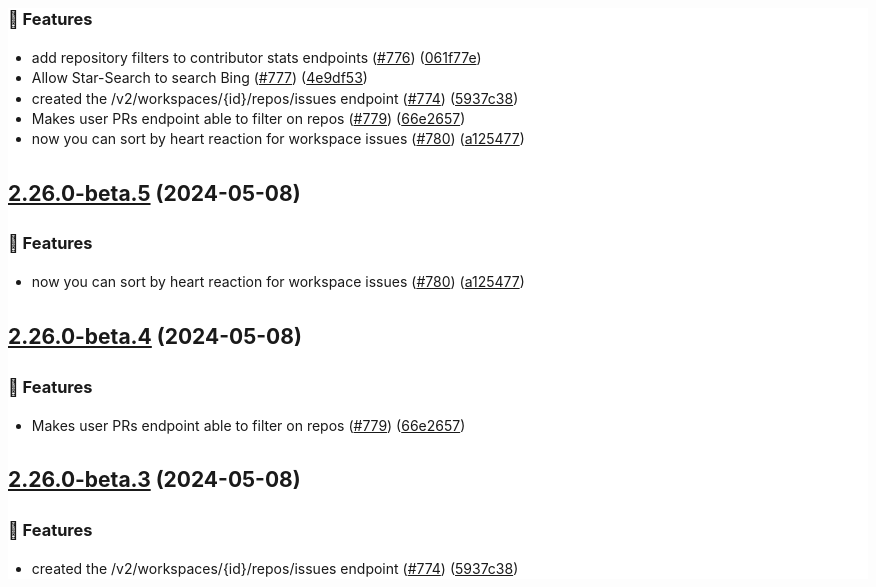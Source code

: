 
### 🍕 Features

* add repository filters to contributor stats endpoints ([#776](https://github.com/open-sauced/api.opensauced.pizza/issues/776)) ([061f77e](https://github.com/open-sauced/api.opensauced.pizza/commit/061f77e1f343274b594e4b9b354d67404397e656))
* Allow Star-Search to search Bing ([#777](https://github.com/open-sauced/api.opensauced.pizza/issues/777)) ([4e9df53](https://github.com/open-sauced/api.opensauced.pizza/commit/4e9df535ed89f15c9e3ff7efef4132250c89ec57))
* created the /v2/workspaces/{id}/repos/issues endpoint ([#774](https://github.com/open-sauced/api.opensauced.pizza/issues/774)) ([5937c38](https://github.com/open-sauced/api.opensauced.pizza/commit/5937c381e8aa6a89e78b07573e2ae57d08d8d917))
* Makes user PRs endpoint able to filter on repos ([#779](https://github.com/open-sauced/api.opensauced.pizza/issues/779)) ([66e2657](https://github.com/open-sauced/api.opensauced.pizza/commit/66e26574cb5d06c96eecef44d8cf6413e1db5f93))
* now you can sort by heart reaction for workspace issues ([#780](https://github.com/open-sauced/api.opensauced.pizza/issues/780)) ([a125477](https://github.com/open-sauced/api.opensauced.pizza/commit/a1254773758e43aca8c64515711b3de7b58b9465))

## [2.26.0-beta.5](https://github.com/open-sauced/api.opensauced.pizza/compare/v2.26.0-beta.4...v2.26.0-beta.5) (2024-05-08)


### 🍕 Features

* now you can sort by heart reaction for workspace issues ([#780](https://github.com/open-sauced/api.opensauced.pizza/issues/780)) ([a125477](https://github.com/open-sauced/api.opensauced.pizza/commit/a1254773758e43aca8c64515711b3de7b58b9465))

## [2.26.0-beta.4](https://github.com/open-sauced/api.opensauced.pizza/compare/v2.26.0-beta.3...v2.26.0-beta.4) (2024-05-08)


### 🍕 Features

* Makes user PRs endpoint able to filter on repos ([#779](https://github.com/open-sauced/api.opensauced.pizza/issues/779)) ([66e2657](https://github.com/open-sauced/api.opensauced.pizza/commit/66e26574cb5d06c96eecef44d8cf6413e1db5f93))

## [2.26.0-beta.3](https://github.com/open-sauced/api.opensauced.pizza/compare/v2.26.0-beta.2...v2.26.0-beta.3) (2024-05-08)


### 🍕 Features

* created the /v2/workspaces/{id}/repos/issues endpoint ([#774](https://github.com/open-sauced/api.opensauced.pizza/issues/774)) ([5937c38](https://github.com/open-sauced/api.opensauced.pizza/commit/5937c381e8aa6a89e78b07573e2ae57d08d8d917))
